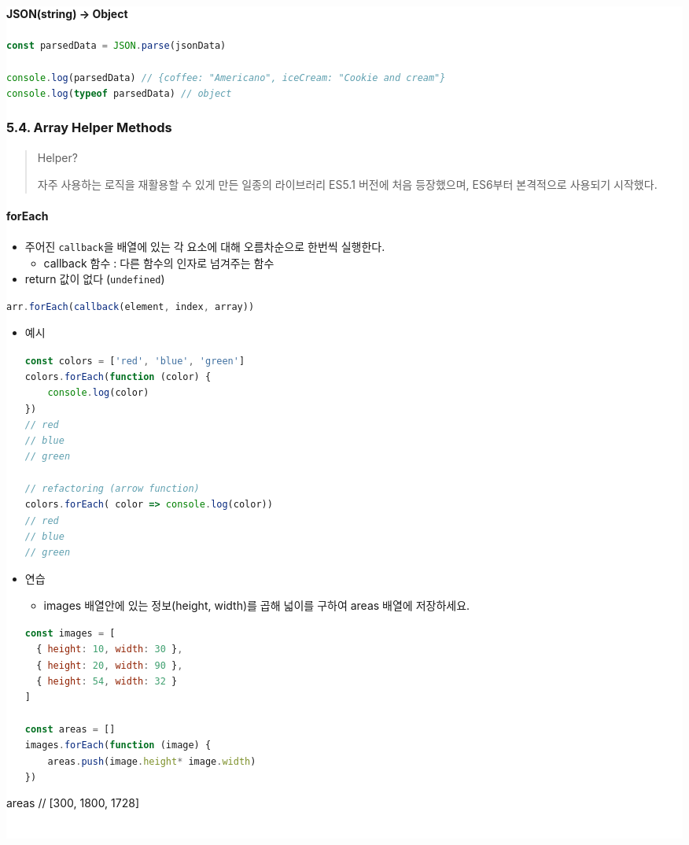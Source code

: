 

#### JSON(string) -> Object

```javascript
const parsedData = JSON.parse(jsonData)

console.log(parsedData) // {coffee: "Americano", iceCream: "Cookie and cream"}
console.log(typeof parsedData) // object
```



### 5.4. Array Helper Methods

> Helper?
>
> 자주 사용하는 로직을 재활용할 수 있게 만든 일종의 라이브러리
> ES5.1 버전에 처음 등장했으며, ES6부터 본격적으로 사용되기 시작했다.



#### forEach

* 주어진 `callback`을 배열에 있는 각 요소에 대해 오름차순으로 한번씩 실행한다.
  * callback 함수 : 다른 함수의 인자로 넘겨주는 함수
* return 값이 없다 (`undefined`)

```javascript
arr.forEach(callback(element, index, array))
```

* 예시

  ```javascript
  const colors = ['red', 'blue', 'green']
  colors.forEach(function (color) {
      console.log(color)
  })
  // red
  // blue
  // green
  
  // refactoring (arrow function)
  colors.forEach( color => console.log(color))
  // red
  // blue
  // green
  ```

* 연습

  * images 배열안에 있는 정보(height, width)를 곱해 넓이를 구하여 areas 배열에 저장하세요.

  ```javascript
  const images = [
    { height: 10, width: 30 },
    { height: 20, width: 90 },
    { height: 54, width: 32 }
  ]
  
  const areas = []
  images.forEach(function (image) {
      areas.push(image.height* image.width)
  })
areas // [300, 1800, 1728]
  ```
  